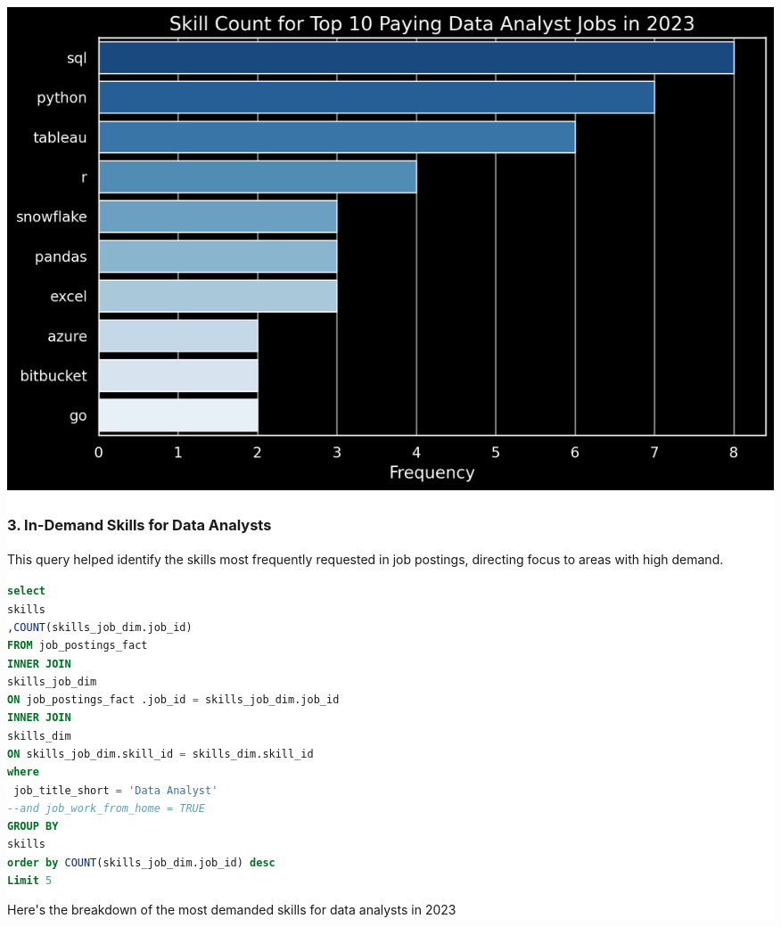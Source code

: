![Top Paying Skills](assets\2_top_paying_roles_skills.png)


### 3. In-Demand Skills for Data Analysts

This query helped identify the skills most frequently requested in job postings, directing focus to areas with high demand.

```sql
select 
skills
,COUNT(skills_job_dim.job_id)
FROM job_postings_fact 
INNER JOIN 
skills_job_dim 
ON job_postings_fact .job_id = skills_job_dim.job_id
INNER JOIN 
skills_dim 
ON skills_job_dim.skill_id = skills_dim.skill_id
where 
 job_title_short = 'Data Analyst'
--and job_work_from_home = TRUE
GROUP BY
skills
order by COUNT(skills_job_dim.job_id) desc
Limit 5
```
Here's the breakdown of the most demanded skills for data analysts in 2023
